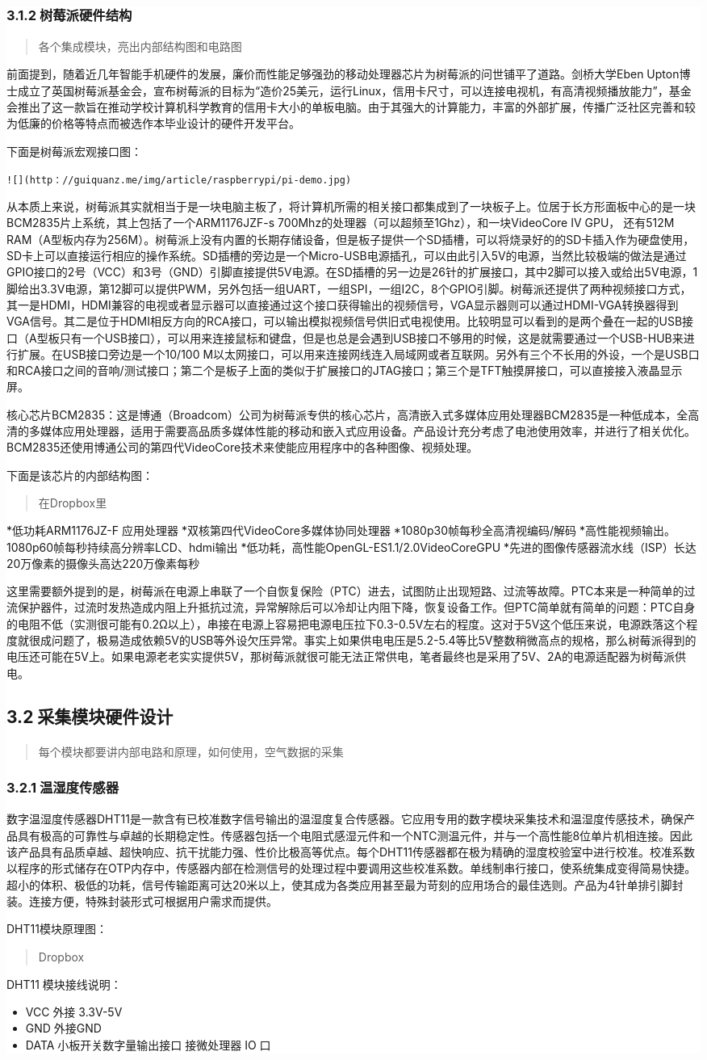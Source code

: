### 3.1.2 树莓派硬件结构

> 各个集成模块，亮出内部结构图和电路图

前面提到，随着近几年智能手机硬件的发展，廉价而性能足够强劲的移动处理器芯片为树莓派的问世铺平了道路。剑桥大学Eben Upton博士成立了英国树莓派基金会，宣布树莓派的目标为“造价25美元，运行Linux，信用卡尺寸，可以连接电视机，有高清视频播放能力”，基金会推出了这一款旨在推动学校计算机科学教育的信用卡大小的单板电脑。由于其强大的计算能力，丰富的外部扩展，传播广泛社区完善和较为低廉的价格等特点而被选作本毕业设计的硬件开发平台。

下面是树莓派宏观接口图：

`![](http：//guiquanz.me/img/article/raspberrypi/pi-demo.jpg)`

从本质上来说，树莓派其实就相当于是一块电脑主板了，将计算机所需的相关接口都集成到了一块板子上。位居于长方形面板中心的是一块BCM2835片上系统，其上包括了一个ARM1176JZF-s 700Mhz的处理器（可以超频至1Ghz），和一块VideoCore IV GPU， 还有512M RAM（A型板内存为256M）。树莓派上没有内置的长期存储设备，但是板子提供一个SD插槽，可以将烧录好的的SD卡插入作为硬盘使用，SD卡上可以直接运行相应的操作系统。SD插槽的旁边是一个Micro-USB电源插孔，可以由此引入5V的电源，当然比较极端的做法是通过GPIO接口的2号（VCC）和3号（GND）引脚直接提供5V电源。在SD插槽的另一边是26针的扩展接口，其中2脚可以接入或给出5V电源，1脚给出3.3V电源，第12脚可以提供PWM，另外包括一组UART，一组SPI，一组I2C，8个GPIO引脚。树莓派还提供了两种视频接口方式，其一是HDMI，HDMI兼容的电视或者显示器可以直接通过这个接口获得输出的视频信号，VGA显示器则可以通过HDMI-VGA转换器得到VGA信号。其二是位于HDMI相反方向的RCA接口，可以输出模拟视频信号供旧式电视使用。比较明显可以看到的是两个叠在一起的USB接口（A型板只有一个USB接口），可以用来连接鼠标和键盘，但是也总是会遇到USB接口不够用的时候，这是就需要通过一个USB-HUB来进行扩展。在USB接口旁边是一个10/100 M以太网接口，可以用来连接网线连入局域网或者互联网。另外有三个不长用的外设，一个是USB口和RCA接口之间的音响/测试接口；第二个是板子上面的类似于扩展接口的JTAG接口；第三个是TFT触摸屏接口，可以直接接入液晶显示屏。

核心芯片BCM2835：这是博通（Broadcom）公司为树莓派专供的核心芯片，高清嵌入式多媒体应用处理器BCM2835是一种低成本，全高清的多媒体应用处理器，适用于需要高品质多媒体性能的移动和嵌入式应用设备。产品设计充分考虑了电池使用效率，并进行了相关优化。BCM2835还使用博通公司的第四代VideoCore技术来使能应用程序中的各种图像、视频处理。

下面是该芯片的内部结构图：

> 在Dropbox里

*低功耗ARM1176JZ-F 应用处理器
*双核第四代VideoCore多媒体协同处理器
*1080p30帧每秒全高清视编码/解码
*高性能视频输出。1080p60帧每秒持续高分辨率LCD、hdmi输出
*低功耗，高性能OpenGL-ES1.1/2.0VideoCoreGPU
*先进的图像传感器流水线（ISP）长达20万像素的摄像头高达220万像素每秒

这里需要额外提到的是，树莓派在电源上串联了一个自恢复保险（PTC）进去，试图防止出现短路、过流等故障。PTC本来是一种简单的过流保护器件，过流时发热造成内阻上升抵抗过流，异常解除后可以冷却让内阻下降，恢复设备工作。但PTC简单就有简单的问题：PTC自身的电阻不低（实测很可能有0.2Ω以上），串接在电源上容易把电源电压拉下0.3-0.5V左右的程度。这对于5V这个低压来说，电源跌落这个程度就很成问题了，极易造成依赖5V的USB等外设欠压异常。事实上如果供电电压是5.2-5.4等比5V整数稍微高点的规格，那么树莓派得到的电压还可能在5V上。如果电源老老实实提供5V，那树莓派就很可能无法正常供电，笔者最终也是采用了5V、2A的电源适配器为树莓派供电。

## 3.2 采集模块硬件设计

> 每个模块都要讲内部电路和原理，如何使用，空气数据的采集

### 3.2.1 温湿度传感器

数字温湿度传感器DHT11是一款含有已校准数字信号输出的温湿度复合传感器。它应用专用的数字模块采集技术和温湿度传感技术，确保产品具有极高的可靠性与卓越的长期稳定性。传感器包括一个电阻式感湿元件和一个NTC测温元件，并与一个高性能8位单片机相连接。因此该产品具有品质卓越、超快响应、抗干扰能力强、性价比极高等优点。每个DHT11传感器都在极为精确的湿度校验室中进行校准。校准系数以程序的形式储存在OTP内存中，传感器内部在检测信号的处理过程中要调用这些校准系数。单线制串行接口，使系统集成变得简易快捷。超小的体积、极低的功耗，信号传输距离可达20米以上，使其成为各类应用甚至最为苛刻的应用场合的最佳选则。产品为4针单排引脚封装。连接方便，特殊封装形式可根据用户需求而提供。

DHT11模块原理图：

> Dropbox

DHT11 模块接线说明：
- VCC 外接 3.3V-5V
- GND 外接GND
- DATA 小板开关数字量输出接口 接微处理器 IO 口
